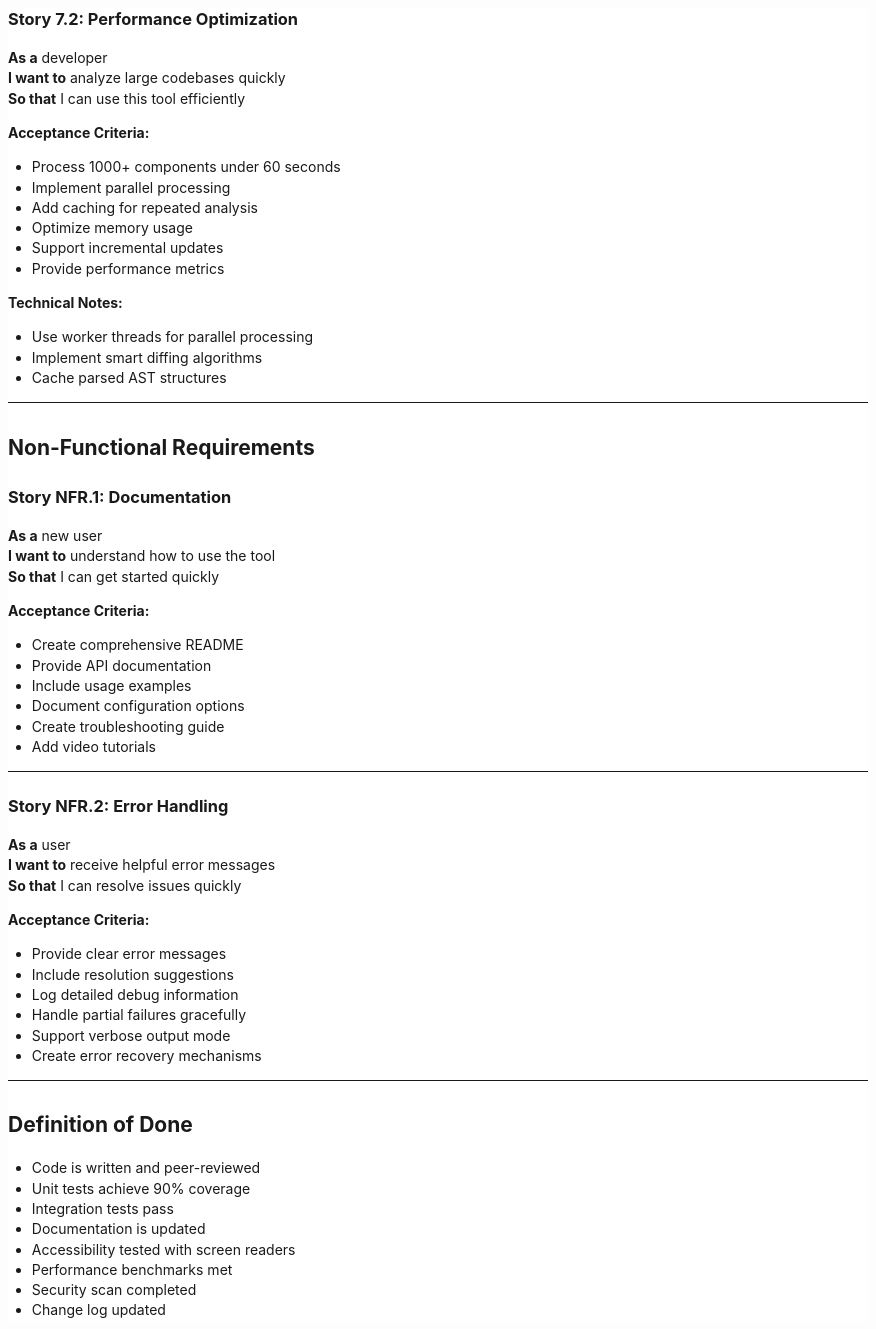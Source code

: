 
### Story 7.2: Performance Optimization
**As a** developer  
**I want to** analyze large codebases quickly  
**So that** I can use this tool efficiently

**Acceptance Criteria:**
- Process 1000+ components under 60 seconds
- Implement parallel processing
- Add caching for repeated analysis
- Optimize memory usage
- Support incremental updates
- Provide performance metrics

**Technical Notes:**
- Use worker threads for parallel processing
- Implement smart diffing algorithms
- Cache parsed AST structures

---

## Non-Functional Requirements

### Story NFR.1: Documentation
**As a** new user  
**I want to** understand how to use the tool  
**So that** I can get started quickly

**Acceptance Criteria:**
- Create comprehensive README
- Provide API documentation
- Include usage examples
- Document configuration options
- Create troubleshooting guide
- Add video tutorials

---

### Story NFR.2: Error Handling
**As a** user  
**I want to** receive helpful error messages  
**So that** I can resolve issues quickly

**Acceptance Criteria:**
- Provide clear error messages
- Include resolution suggestions
- Log detailed debug information
- Handle partial failures gracefully
- Support verbose output mode
- Create error recovery mechanisms

---

## Definition of Done
- Code is written and peer-reviewed
- Unit tests achieve 90% coverage
- Integration tests pass
- Documentation is updated
- Accessibility tested with screen readers
- Performance benchmarks met
- Security scan completed
- Change log updated